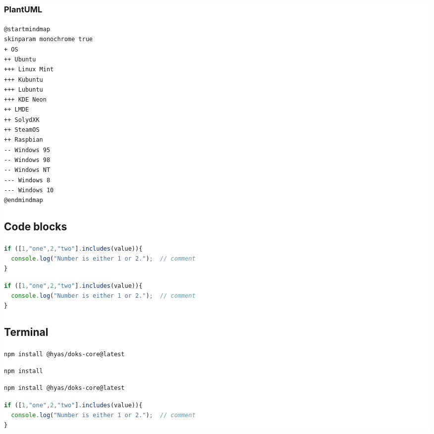 ### PlantUML

```kroki {type=plantuml}
@startmindmap
skinparam monochrome true
+ OS
++ Ubuntu
+++ Linux Mint
+++ Kubuntu
+++ Lubuntu
+++ KDE Neon
++ LMDE
++ SolydXK
++ SteamOS
++ Raspbian
-- Windows 95
-- Windows 98
-- Windows NT
--- Windows 8
--- Windows 10
@endmindmap
```
## Code blocks

```js
if ([1,"one",2,"two"].includes(value)){
  console.log("Number is either 1 or 2.");  // comment
}
```

```js {title="count.js"}
if ([1,"one",2,"two"].includes(value)){
  console.log("Number is either 1 or 2.");  // comment
}
```

## Terminal

```bash
npm install @hyas/doks-core@latest
```

```bash {title="Installing dependencies…"}
npm install
```

```bash {frame="none"}
npm install @hyas/doks-core@latest
```

```js {lineNos=true lineNoStart=32}
if ([1,"one",2,"two"].includes(value)){
  console.log("Number is either 1 or 2.");  // comment
}
```


[^1]: This is the footnote.